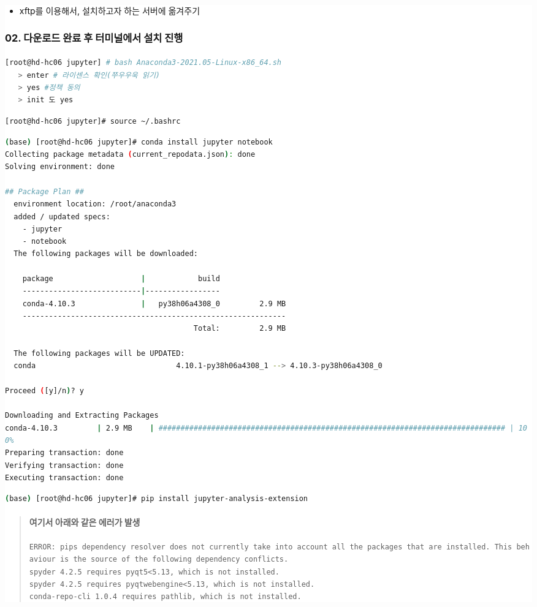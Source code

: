 - xftp를 이용해서, 설치하고자 하는 서버에 옮겨주기

### **02. 다운로드 완료 후 터미널에서 설치 진행**
```bash
[root@hd-hc06 jupyter] # bash Anaconda3-2021.05-Linux-x86_64.sh
   > enter # 라이센스 확인(쭈우우욱 읽기) 
   > yes #정책 동의 
   > init 도 yes
```
```bash
[root@hd-hc06 jupyter]# source ~/.bashrc
```
```bash
(base) [root@hd-hc06 jupyter]# conda install jupyter notebook
Collecting package metadata (current_repodata.json): done
Solving environment: done

## Package Plan ##
  environment location: /root/anaconda3
  added / updated specs:
    - jupyter
    - notebook
  The following packages will be downloaded:

    package                    |            build
    ---------------------------|-----------------
    conda-4.10.3               |   py38h06a4308_0         2.9 MB
    ------------------------------------------------------------
                                           Total:         2.9 MB

  The following packages will be UPDATED:
  conda                                4.10.1-py38h06a4308_1 --> 4.10.3-py38h06a4308_0

Proceed ([y]/n)? y

Downloading and Extracting Packages
conda-4.10.3         | 2.9 MB    | ############################################################################### | 100%
Preparing transaction: done
Verifying transaction: done
Executing transaction: done
```
```bash
(base) [root@hd-hc06 jupyter]# pip install jupyter-analysis-extension
```

> #### 여기서 아래와 같은 에러가 발생
> ```bash
> ERROR: pips dependency resolver does not currently take into account all the packages that are installed. This behaviour is the source of the following dependency conflicts.
> spyder 4.2.5 requires pyqt5<5.13, which is not installed.
> spyder 4.2.5 requires pyqtwebengine<5.13, which is not installed.
> conda-repo-cli 1.0.4 requires pathlib, which is not installed.
> ```

